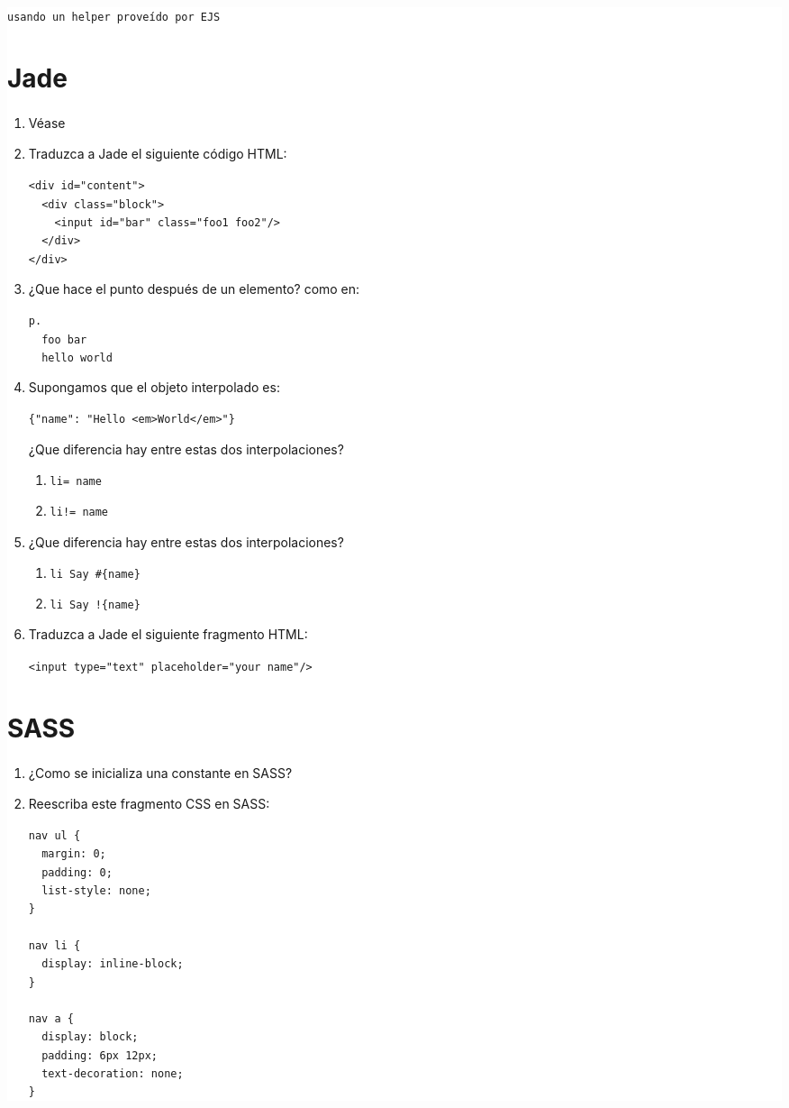     usando un helper proveído por EJS

Jade
====

1.  Véase

2.  Traduzca a Jade el siguiente código HTML:

        <div id="content">
          <div class="block">
            <input id="bar" class="foo1 foo2"/>
          </div>
        </div>

3.  ¿Que hace el punto después de un elemento? como en:

        p.
          foo bar
          hello world

4.  Supongamos que el objeto interpolado es:

        {"name": "Hello <em>World</em>"}

    ¿Que diferencia hay entre estas dos interpolaciones?

    1.  `li= name`

    2.  `li!= name`

5.  ¿Que diferencia hay entre estas dos interpolaciones?

    1.  `li Say #{name}`

    2.  `li Say !{name}`

6.  Traduzca a Jade el siguiente fragmento HTML:

        <input type="text" placeholder="your name"/>

SASS
====

1.  ¿Como se inicializa una constante en SASS?

2.  Reescriba este fragmento CSS en SASS:

        nav ul {
          margin: 0;
          padding: 0;
          list-style: none;
        }

        nav li {
          display: inline-block;
        }

        nav a {
          display: block;
          padding: 6px 12px;
          text-decoration: none;
        }
